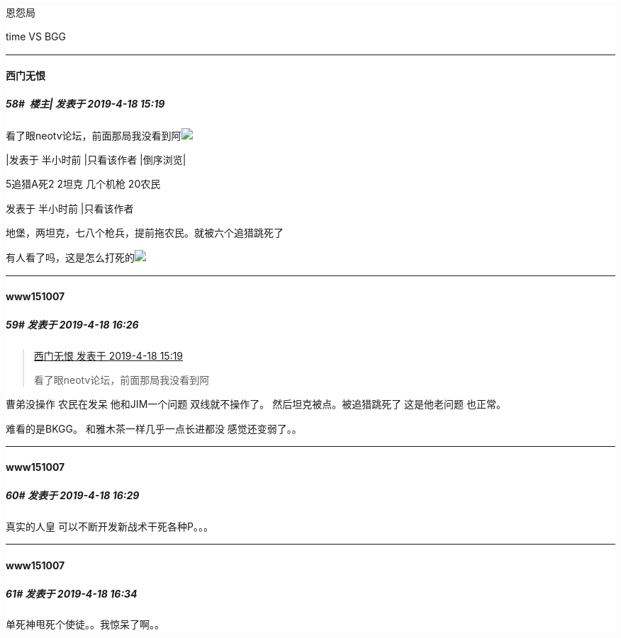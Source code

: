 
恩怨局


time VS BGG


-----

####  西门无恨  
##### 58#         楼主| 发表于 2019-4-18 15:19


看了眼neotv论坛，前面那局我没看到阿<img src="https://static.saraba1st.com/image/smiley/face2017/068.png" referrerpolicy="no-referrer">


|发表于 半小时前 |只看该作者 |倒序浏览|

5追猎A死2 2坦克 几个机枪 20农民


发表于 半小时前 |只看该作者

地堡，两坦克，七八个枪兵，提前拖农民。就被六个追猎跳死了


有人看了吗，这是怎么打死的<img src="https://static.saraba1st.com/image/smiley/face2017/001.png" referrerpolicy="no-referrer">


-----

####  www151007  
##### 59#       发表于 2019-4-18 16:26


<blockquote><a href="httphttps://bbs.saraba1st.com/2b/forum.php?mod=redirect&amp;goto=findpost&amp;pid=43354324&amp;ptid=1824891" target="_blank">西门无恨 发表于 2019-4-18 15:19</a>

看了眼neotv论坛，前面那局我没看到阿</blockquote>
曹弟没操作 农民在发呆 他和JIM一个问题 双线就不操作了。 然后坦克被点。被追猎跳死了 这是他老问题 也正常。 

难看的是BKGG。 和雅木茶一样几乎一点长进都没 感觉还变弱了。。


-----

####  www151007  
##### 60#       发表于 2019-4-18 16:29


真实的人皇 可以不断开发新战术干死各种P。。。


-----

####  www151007  
##### 61#       发表于 2019-4-18 16:34


单死神甩死个使徒。。我惊呆了啊。。
